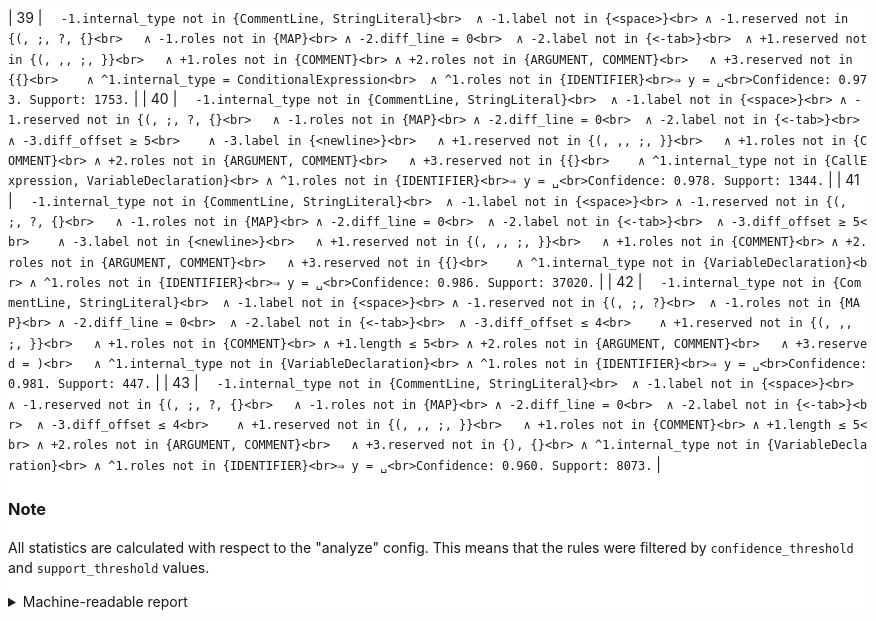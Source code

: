 | 39 | `  -1.internal_type not in {CommentLine, StringLiteral}<br>	∧ -1.label not in {<space>}<br>	∧ -1.reserved not in {(, ;, ?, {}<br>	∧ -1.roles not in {MAP}<br>	∧ -2.diff_line = 0<br>	∧ -2.label not in {<-tab>}<br>	∧ +1.reserved not in {(, ,, ;, }}<br>	∧ +1.roles not in {COMMENT}<br>	∧ +2.roles not in {ARGUMENT, COMMENT}<br>	∧ +3.reserved not in {{}<br>	∧ ^1.internal_type = ConditionalExpression<br>	∧ ^1.roles not in {IDENTIFIER}<br>⇒ y = ␣<br>Confidence: 0.973. Support: 1753.` |
| 40 | `  -1.internal_type not in {CommentLine, StringLiteral}<br>	∧ -1.label not in {<space>}<br>	∧ -1.reserved not in {(, ;, ?, {}<br>	∧ -1.roles not in {MAP}<br>	∧ -2.diff_line = 0<br>	∧ -2.label not in {<-tab>}<br>	∧ -3.diff_offset ≥ 5<br>	∧ -3.label in {<newline>}<br>	∧ +1.reserved not in {(, ,, ;, }}<br>	∧ +1.roles not in {COMMENT}<br>	∧ +2.roles not in {ARGUMENT, COMMENT}<br>	∧ +3.reserved not in {{}<br>	∧ ^1.internal_type not in {CallExpression, VariableDeclaration}<br>	∧ ^1.roles not in {IDENTIFIER}<br>⇒ y = ␣<br>Confidence: 0.978. Support: 1344.` |
| 41 | `  -1.internal_type not in {CommentLine, StringLiteral}<br>	∧ -1.label not in {<space>}<br>	∧ -1.reserved not in {(, ;, ?, {}<br>	∧ -1.roles not in {MAP}<br>	∧ -2.diff_line = 0<br>	∧ -2.label not in {<-tab>}<br>	∧ -3.diff_offset ≥ 5<br>	∧ -3.label not in {<newline>}<br>	∧ +1.reserved not in {(, ,, ;, }}<br>	∧ +1.roles not in {COMMENT}<br>	∧ +2.roles not in {ARGUMENT, COMMENT}<br>	∧ +3.reserved not in {{}<br>	∧ ^1.internal_type not in {VariableDeclaration}<br>	∧ ^1.roles not in {IDENTIFIER}<br>⇒ y = ␣<br>Confidence: 0.986. Support: 37020.` |
| 42 | `  -1.internal_type not in {CommentLine, StringLiteral}<br>	∧ -1.label not in {<space>}<br>	∧ -1.reserved not in {(, ;, ?}<br>	∧ -1.roles not in {MAP}<br>	∧ -2.diff_line = 0<br>	∧ -2.label not in {<-tab>}<br>	∧ -3.diff_offset ≤ 4<br>	∧ +1.reserved not in {(, ,, ;, }}<br>	∧ +1.roles not in {COMMENT}<br>	∧ +1.length ≤ 5<br>	∧ +2.roles not in {ARGUMENT, COMMENT}<br>	∧ +3.reserved = )<br>	∧ ^1.internal_type not in {VariableDeclaration}<br>	∧ ^1.roles not in {IDENTIFIER}<br>⇒ y = ␣<br>Confidence: 0.981. Support: 447.` |
| 43 | `  -1.internal_type not in {CommentLine, StringLiteral}<br>	∧ -1.label not in {<space>}<br>	∧ -1.reserved not in {(, ;, ?, {}<br>	∧ -1.roles not in {MAP}<br>	∧ -2.diff_line = 0<br>	∧ -2.label not in {<-tab>}<br>	∧ -3.diff_offset ≤ 4<br>	∧ +1.reserved not in {(, ,, ;, }}<br>	∧ +1.roles not in {COMMENT}<br>	∧ +1.length ≤ 5<br>	∧ +2.roles not in {ARGUMENT, COMMENT}<br>	∧ +3.reserved not in {), {}<br>	∧ ^1.internal_type not in {VariableDeclaration}<br>	∧ ^1.roles not in {IDENTIFIER}<br>⇒ y = ␣<br>Confidence: 0.960. Support: 8073.` |

### Note
All statistics are calculated with respect to the "analyze" config. This means that the rules were filtered by
`confidence_threshold` and `support_threshold` values.

<details><summary>Machine-readable report</summary></details>
